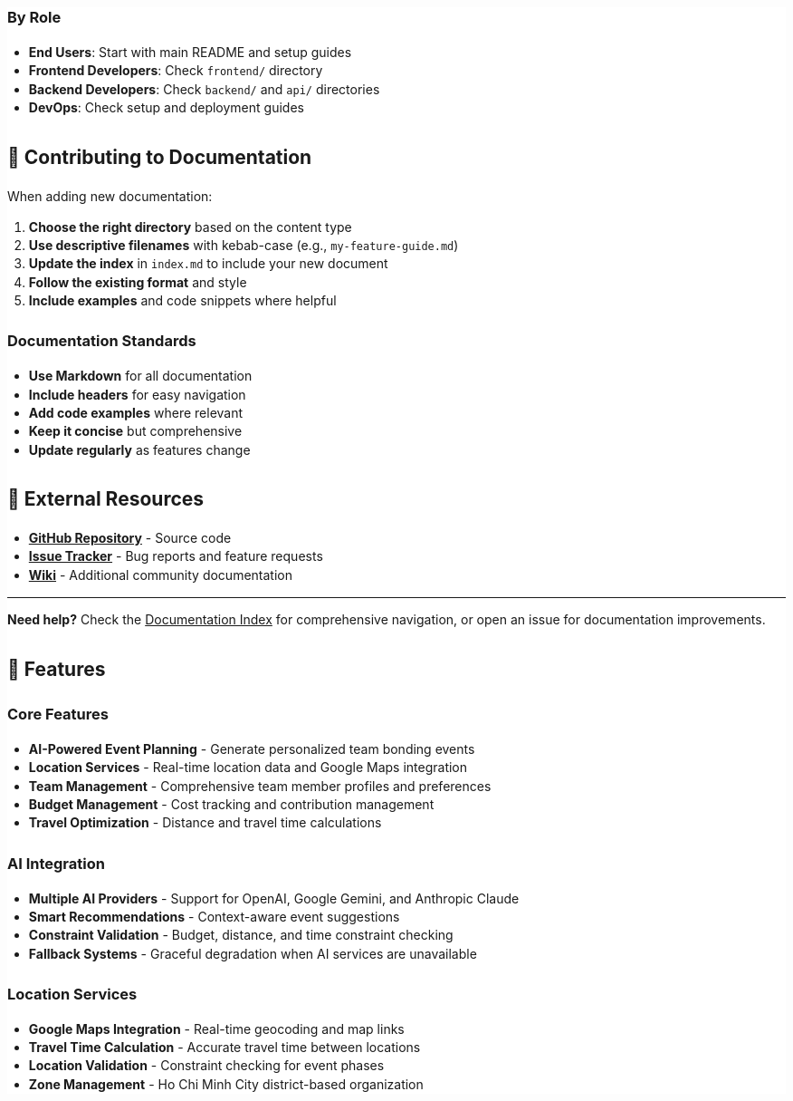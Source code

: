### By Role
- **End Users**: Start with main README and setup guides
- **Frontend Developers**: Check `frontend/` directory
- **Backend Developers**: Check `backend/` and `api/` directories
- **DevOps**: Check setup and deployment guides

## 📝 Contributing to Documentation

When adding new documentation:

1. **Choose the right directory** based on the content type
2. **Use descriptive filenames** with kebab-case (e.g., `my-feature-guide.md`)
3. **Update the index** in `index.md` to include your new document
4. **Follow the existing format** and style
5. **Include examples** and code snippets where helpful

### Documentation Standards

- **Use Markdown** for all documentation
- **Include headers** for easy navigation
- **Add code examples** where relevant
- **Keep it concise** but comprehensive
- **Update regularly** as features change

## 🔗 External Resources

- **[GitHub Repository](https://github.com/your-repo)** - Source code
- **[Issue Tracker](https://github.com/your-repo/issues)** - Bug reports and feature requests
- **[Wiki](https://github.com/your-repo/wiki)** - Additional community documentation

---

**Need help?** Check the [Documentation Index](index.md) for comprehensive navigation, or open an issue for documentation improvements.

## 🎯 Features

### Core Features
- **AI-Powered Event Planning** - Generate personalized team bonding events
- **Location Services** - Real-time location data and Google Maps integration
- **Team Management** - Comprehensive team member profiles and preferences
- **Budget Management** - Cost tracking and contribution management
- **Travel Optimization** - Distance and travel time calculations

### AI Integration
- **Multiple AI Providers** - Support for OpenAI, Google Gemini, and Anthropic Claude
- **Smart Recommendations** - Context-aware event suggestions
- **Constraint Validation** - Budget, distance, and time constraint checking
- **Fallback Systems** - Graceful degradation when AI services are unavailable

### Location Services
- **Google Maps Integration** - Real-time geocoding and map links
- **Travel Time Calculation** - Accurate travel time between locations
- **Location Validation** - Constraint checking for event phases
- **Zone Management** - Ho Chi Minh City district-based organization
